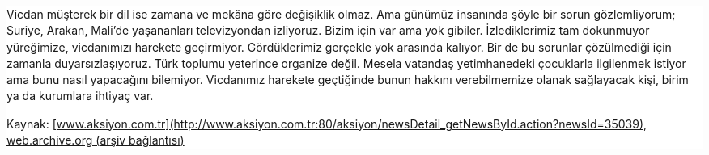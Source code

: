    </p>
   <p>
    Vicdan müşterek bir dil ise zamana ve mekâna göre değişiklik olmaz. Ama günümüz insanında şöyle bir sorun gözlemliyorum; Suriye, Arakan, Mali’de yaşananları televizyondan izliyoruz. Bizim için var ama yok gibiler. İzlediklerimiz tam dokunmuyor yüreğimize, vicdanımızı harekete geçirmiyor. Gördüklerimiz gerçekle yok arasında kalıyor. Bir de bu sorunlar çözülmediği için zamanla duyarsızlaşıyoruz. Türk toplumu yeterince organize değil. Mesela vatandaş yetimhanedeki çocuklarla ilgilenmek istiyor ama bunu nasıl yapacağını bilemiyor. Vicdanımız harekete geçtiğinde bunun hakkını verebilmemize olanak sağlayacak kişi, birim ya da kurumlara ihtiyaç var.
   </p>
  </font>
 </div>
 <div>
 </div>
 <div>
 </div>
</div>


Kaynak: [www.aksiyon.com.tr](http://www.aksiyon.com.tr:80/aksiyon/newsDetail_getNewsById.action?newsId=35039), [web.archive.org (arşiv bağlantısı)](http://web.archive.org/web/20130321082628/http://www.aksiyon.com.tr:80/aksiyon/newsDetail_getNewsById.action?newsId=35039)
